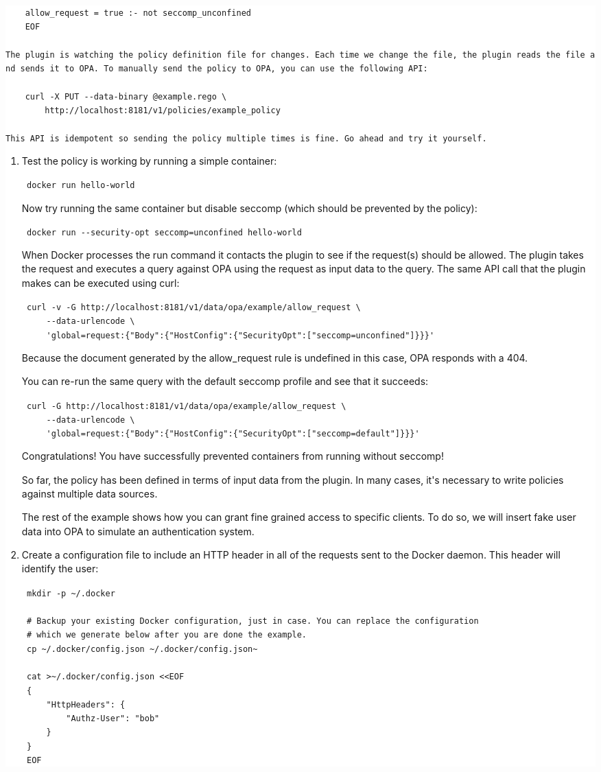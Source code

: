         allow_request = true :- not seccomp_unconfined
        EOF

    The plugin is watching the policy definition file for changes. Each time we change the file, the plugin reads the file and sends it to OPA. To manually send the policy to OPA, you can use the following API:

        curl -X PUT --data-binary @example.rego \
            http://localhost:8181/v1/policies/example_policy

    This API is idempotent so sending the policy multiple times is fine. Go ahead and try it yourself.

1. Test the policy is working by running a simple container:

        docker run hello-world

    Now try running the same container but disable seccomp (which should be prevented by the policy):

        docker run --security-opt seccomp=unconfined hello-world

    When Docker processes the run command it contacts the plugin to see if the request(s) should be allowed. The plugin takes the request and executes a query against OPA using the request as input data to the query. The same API call that the plugin makes can be executed using curl:

        curl -v -G http://localhost:8181/v1/data/opa/example/allow_request \
            --data-urlencode \
            'global=request:{"Body":{"HostConfig":{"SecurityOpt":["seccomp=unconfined"]}}}'

    Because the document generated by the allow_request rule is undefined in this case, OPA responds with a 404.

    You can re-run the same query with the default seccomp profile and see that it succeeds:

        curl -G http://localhost:8181/v1/data/opa/example/allow_request \
            --data-urlencode \
            'global=request:{"Body":{"HostConfig":{"SecurityOpt":["seccomp=default"]}}}'

    Congratulations! You have successfully prevented containers from running without seccomp!

    So far, the policy has been defined in terms of input data from the plugin. In many cases, it's necessary to write policies against multiple data sources.

    The rest of the example shows how you can grant fine grained access to specific clients. To do so, we will insert fake user data into OPA to simulate an authentication system.

1. Create a configuration file to include an HTTP header in all of the requests sent to the Docker daemon. This header will identify the user:

        mkdir -p ~/.docker

        # Backup your existing Docker configuration, just in case. You can replace the configuration
        # which we generate below after you are done the example.
        cp ~/.docker/config.json ~/.docker/config.json~

        cat >~/.docker/config.json <<EOF
        {
            "HttpHeaders": {
                "Authz-User": "bob"
            }
        }
        EOF
